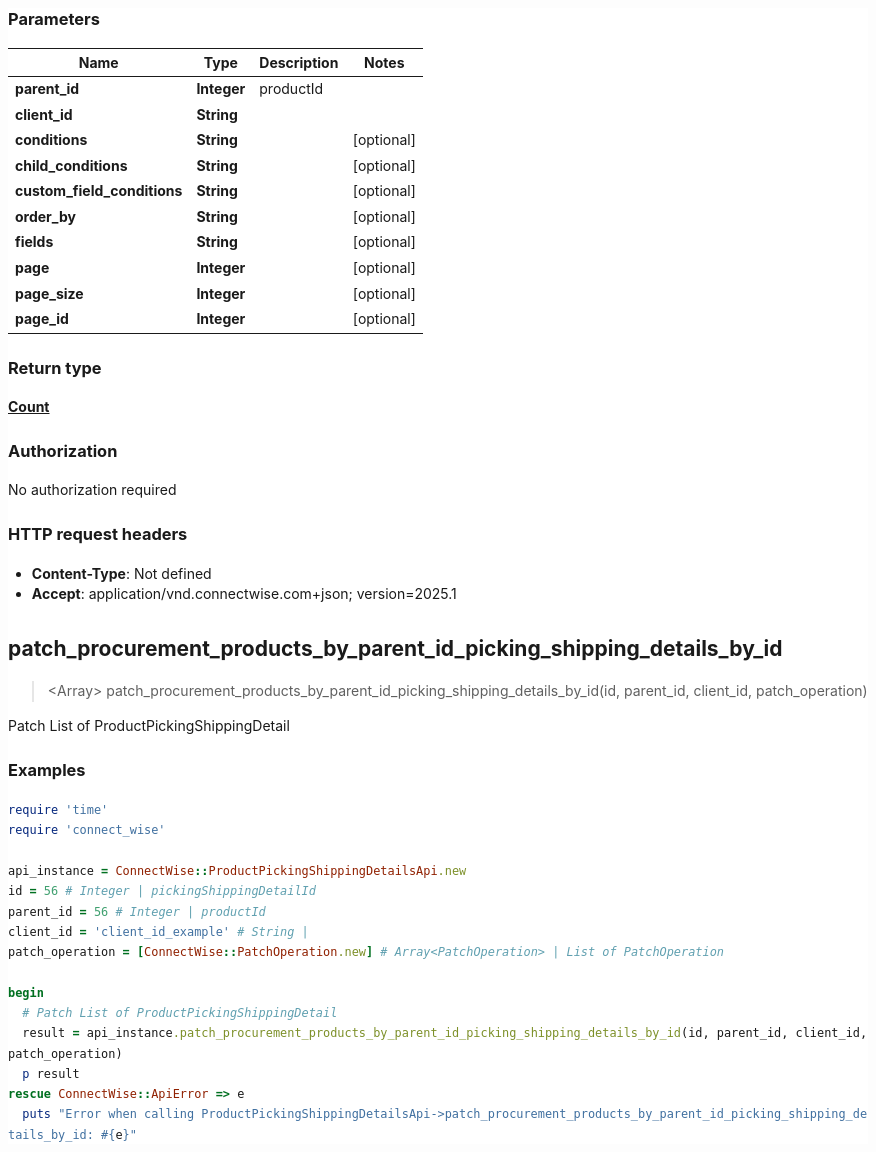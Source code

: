 ### Parameters

| Name | Type | Description | Notes |
| ---- | ---- | ----------- | ----- |
| **parent_id** | **Integer** | productId |  |
| **client_id** | **String** |  |  |
| **conditions** | **String** |  | [optional] |
| **child_conditions** | **String** |  | [optional] |
| **custom_field_conditions** | **String** |  | [optional] |
| **order_by** | **String** |  | [optional] |
| **fields** | **String** |  | [optional] |
| **page** | **Integer** |  | [optional] |
| **page_size** | **Integer** |  | [optional] |
| **page_id** | **Integer** |  | [optional] |

### Return type

[**Count**](Count.md)

### Authorization

No authorization required

### HTTP request headers

- **Content-Type**: Not defined
- **Accept**: application/vnd.connectwise.com+json; version=2025.1


## patch_procurement_products_by_parent_id_picking_shipping_details_by_id

> <Array<ProductPickingShippingDetail>> patch_procurement_products_by_parent_id_picking_shipping_details_by_id(id, parent_id, client_id, patch_operation)

Patch List of ProductPickingShippingDetail

### Examples

```ruby
require 'time'
require 'connect_wise'

api_instance = ConnectWise::ProductPickingShippingDetailsApi.new
id = 56 # Integer | pickingShippingDetailId
parent_id = 56 # Integer | productId
client_id = 'client_id_example' # String | 
patch_operation = [ConnectWise::PatchOperation.new] # Array<PatchOperation> | List of PatchOperation

begin
  # Patch List of ProductPickingShippingDetail
  result = api_instance.patch_procurement_products_by_parent_id_picking_shipping_details_by_id(id, parent_id, client_id, patch_operation)
  p result
rescue ConnectWise::ApiError => e
  puts "Error when calling ProductPickingShippingDetailsApi->patch_procurement_products_by_parent_id_picking_shipping_details_by_id: #{e}"
```